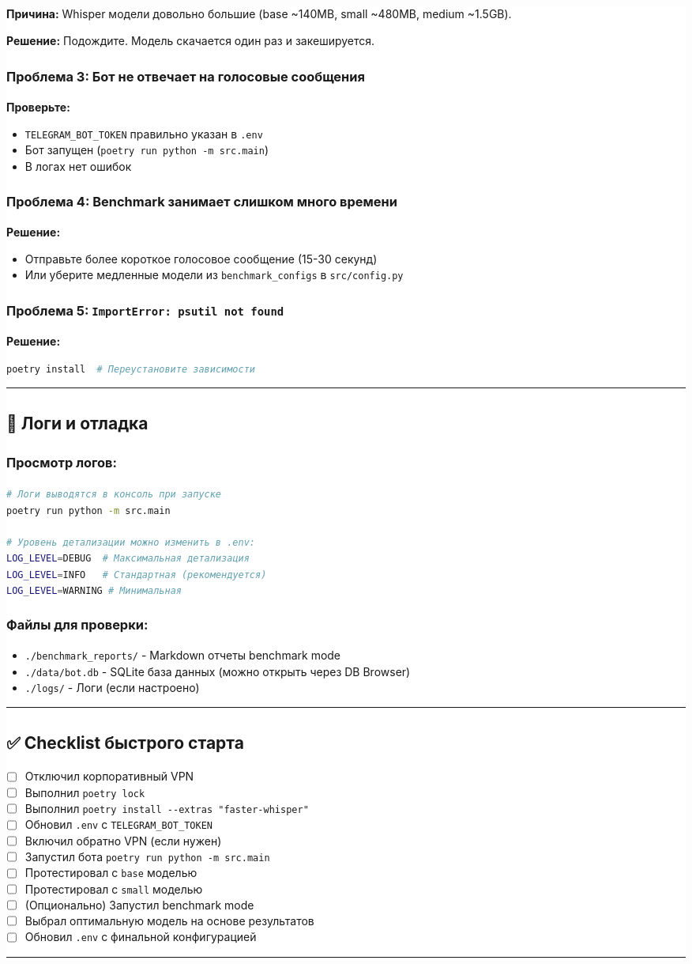 **Причина:** Whisper модели довольно большие (base ~140MB, small ~480MB, medium ~1.5GB).

**Решение:** Подождите. Модель скачается один раз и закешируется.

### Проблема 3: Бот не отвечает на голосовые сообщения

**Проверьте:**
- `TELEGRAM_BOT_TOKEN` правильно указан в `.env`
- Бот запущен (`poetry run python -m src.main`)
- В логах нет ошибок

### Проблема 4: Benchmark занимает слишком много времени

**Решение:**
- Отправьте более короткое голосовое сообщение (15-30 секунд)
- Или уберите медленные модели из `benchmark_configs` в `src/config.py`

### Проблема 5: `ImportError: psutil not found`

**Решение:**
```bash
poetry install  # Переустановите зависимости
```

---

## 📝 Логи и отладка

### Просмотр логов:

```bash
# Логи выводятся в консоль при запуске
poetry run python -m src.main

# Уровень детализации можно изменить в .env:
LOG_LEVEL=DEBUG  # Максимальная детализация
LOG_LEVEL=INFO   # Стандартная (рекомендуется)
LOG_LEVEL=WARNING # Минимальная
```

### Файлы для проверки:

- `./benchmark_reports/` - Markdown отчеты benchmark mode
- `./data/bot.db` - SQLite база данных (можно открыть через DB Browser)
- `./logs/` - Логи (если настроено)

---

## ✅ Checklist быстрого старта

- [ ] Отключил корпоративный VPN
- [ ] Выполнил `poetry lock`
- [ ] Выполнил `poetry install --extras "faster-whisper"`
- [ ] Обновил `.env` с `TELEGRAM_BOT_TOKEN`
- [ ] Включил обратно VPN (если нужен)
- [ ] Запустил бота `poetry run python -m src.main`
- [ ] Протестировал с `base` моделью
- [ ] Протестировал с `small` моделью
- [ ] (Опционально) Запустил benchmark mode
- [ ] Выбрал оптимальную модель на основе результатов
- [ ] Обновил `.env` с финальной конфигурацией

---